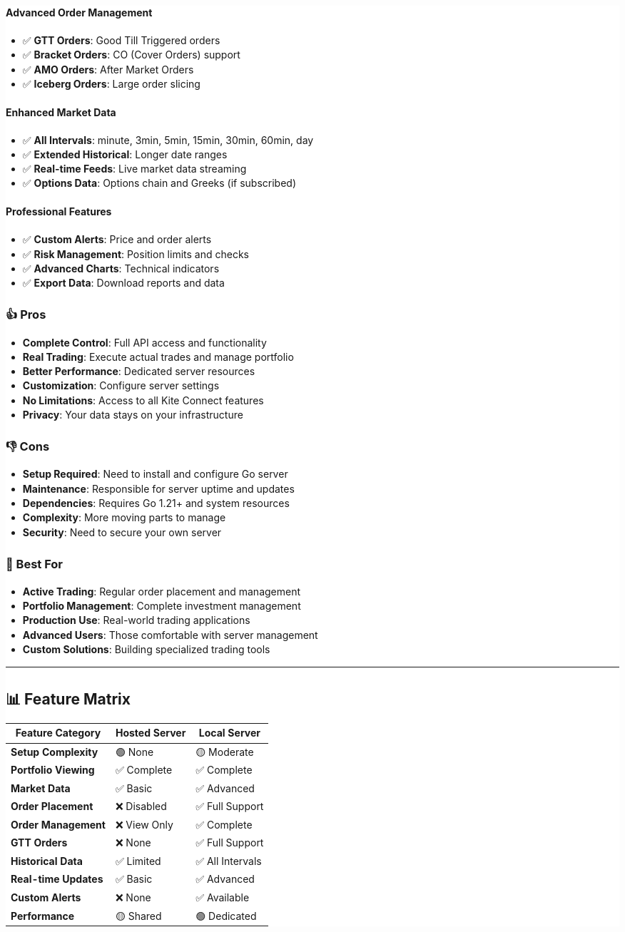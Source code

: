 #### Advanced Order Management
- ✅ **GTT Orders**: Good Till Triggered orders
- ✅ **Bracket Orders**: CO (Cover Orders) support
- ✅ **AMO Orders**: After Market Orders
- ✅ **Iceberg Orders**: Large order slicing

#### Enhanced Market Data
- ✅ **All Intervals**: minute, 3min, 5min, 15min, 30min, 60min, day
- ✅ **Extended Historical**: Longer date ranges
- ✅ **Real-time Feeds**: Live market data streaming
- ✅ **Options Data**: Options chain and Greeks (if subscribed)

#### Professional Features
- ✅ **Custom Alerts**: Price and order alerts
- ✅ **Risk Management**: Position limits and checks
- ✅ **Advanced Charts**: Technical indicators
- ✅ **Export Data**: Download reports and data

### 👍 Pros
- **Complete Control**: Full API access and functionality
- **Real Trading**: Execute actual trades and manage portfolio
- **Better Performance**: Dedicated server resources
- **Customization**: Configure server settings
- **No Limitations**: Access to all Kite Connect features
- **Privacy**: Your data stays on your infrastructure

### 👎 Cons
- **Setup Required**: Need to install and configure Go server
- **Maintenance**: Responsible for server uptime and updates
- **Dependencies**: Requires Go 1.21+ and system resources
- **Complexity**: More moving parts to manage
- **Security**: Need to secure your own server

### 🎯 Best For
- **Active Trading**: Regular order placement and management
- **Portfolio Management**: Complete investment management
- **Production Use**: Real-world trading applications
- **Advanced Users**: Those comfortable with server management
- **Custom Solutions**: Building specialized trading tools

---

## 📊 Feature Matrix

| Feature Category | Hosted Server | Local Server |
|------------------|---------------|--------------|
| **Setup Complexity** | 🟢 None | 🟡 Moderate |
| **Portfolio Viewing** | ✅ Complete | ✅ Complete |
| **Market Data** | ✅ Basic | ✅ Advanced |
| **Order Placement** | ❌ Disabled | ✅ Full Support |
| **Order Management** | ❌ View Only | ✅ Complete |
| **GTT Orders** | ❌ None | ✅ Full Support |
| **Historical Data** | ✅ Limited | ✅ All Intervals |
| **Real-time Updates** | ✅ Basic | ✅ Advanced |
| **Custom Alerts** | ❌ None | ✅ Available |
| **Performance** | 🟡 Shared | 🟢 Dedicated |